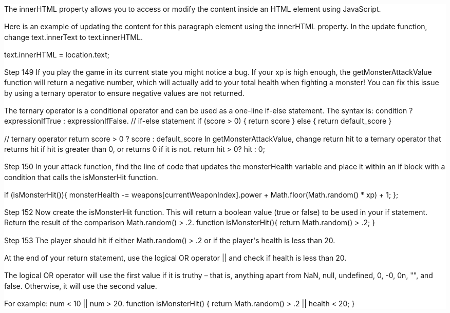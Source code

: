 The innerHTML property allows you to access or modify the content inside an HTML element using JavaScript.

Here is an example of updating the content for this paragraph element using the innerHTML property.
  In the update function, change text.innerText to text.innerHTML.

  text.innerHTML = location.text;

  Step 149
If you play the game in its current state you might notice a bug. If your xp is high enough, the getMonsterAttackValue function will return a negative number, which will actually add to your total health when fighting a monster! You can fix this issue by using a ternary operator to ensure negative values are not returned.

The ternary operator is a conditional operator and can be used as a one-line if-else statement. The syntax is: condition ? expressionIfTrue : expressionIfFalse.
// if-else statement
if (score > 0) {
  return score
} else {
  return default_score
}

// ternary operator
return score > 0 ? score : default_score
In getMonsterAttackValue, change return hit to a ternary operator that returns hit if hit is greater than 0, or returns 0 if it is not.
return hit > 0? hit : 0;

Step 150
In your attack function, find the line of code that updates the monsterHealth variable and place it within an if block with a condition that calls the isMonsterHit function.

if (isMonsterHit()){
    monsterHealth -= weapons[currentWeaponIndex].power + Math.floor(Math.random() * xp) + 1;
  };

  Step 152
Now create the isMonsterHit function. This will return a boolean value (true or false) to be used in your if statement. Return the result of the comparison Math.random() > .2.
function isMonsterHit(){
  return Math.random() > .2;
}

Step 153
The player should hit if either Math.random() > .2 or if the player's health is less than 20.

At the end of your return statement, use the logical OR operator || and check if health is less than 20.

The logical OR operator will use the first value if it is truthy – that is, anything apart from NaN, null, undefined, 0, -0, 0n, "", and false. Otherwise, it will use the second value.

For example: num < 10 || num > 20.
function isMonsterHit() {
  return Math.random() > .2 || health < 20;
}
